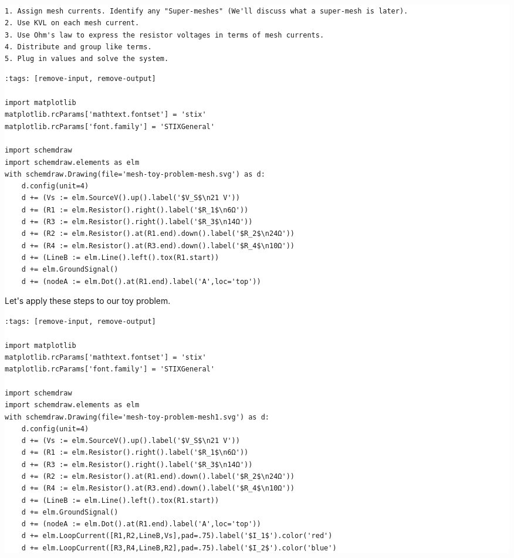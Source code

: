 ```{index} Mesh Analysis

```

```{admonition} Steps for Mesh Analysis
1. Assign mesh currents. Identify any "Super-meshes" (We'll discuss what a super-mesh is later).
2. Use KVL on each mesh current.
3. Use Ohm's law to express the resistor voltages in terms of mesh currents.
4. Distribute and group like terms.
5. Plug in values and solve the system.
```

```{code-cell} ipython3
:tags: [remove-input, remove-output]

import matplotlib
matplotlib.rcParams['mathtext.fontset'] = 'stix'
matplotlib.rcParams['font.family'] = 'STIXGeneral'

import schemdraw
import schemdraw.elements as elm
with schemdraw.Drawing(file='mesh-toy-problem-mesh.svg') as d:
    d.config(unit=4)
    d += (Vs := elm.SourceV().up().label('$V_S$\n21 V'))
    d += (R1 := elm.Resistor().right().label('$R_1$\n6Ω'))
    d += (R3 := elm.Resistor().right().label('$R_3$\n14Ω'))
    d += (R2 := elm.Resistor().at(R1.end).down().label('$R_2$\n24Ω'))
    d += (R4 := elm.Resistor().at(R3.end).down().label('$R_4$\n10Ω'))
    d += (LineB := elm.Line().left().tox(R1.start))
    d += elm.GroundSignal()
    d += (nodeA := elm.Dot().at(R1.end).label('A',loc='top'))

```

Let's apply these steps to our toy problem.

```{code-cell} ipython3
:tags: [remove-input, remove-output]

import matplotlib
matplotlib.rcParams['mathtext.fontset'] = 'stix'
matplotlib.rcParams['font.family'] = 'STIXGeneral'

import schemdraw
import schemdraw.elements as elm
with schemdraw.Drawing(file='mesh-toy-problem-mesh1.svg') as d:
    d.config(unit=4)
    d += (Vs := elm.SourceV().up().label('$V_S$\n21 V'))
    d += (R1 := elm.Resistor().right().label('$R_1$\n6Ω'))
    d += (R3 := elm.Resistor().right().label('$R_3$\n14Ω'))
    d += (R2 := elm.Resistor().at(R1.end).down().label('$R_2$\n24Ω'))
    d += (R4 := elm.Resistor().at(R3.end).down().label('$R_4$\n10Ω'))
    d += (LineB := elm.Line().left().tox(R1.start))
    d += elm.GroundSignal()
    d += (nodeA := elm.Dot().at(R1.end).label('A',loc='top'))
    d += elm.LoopCurrent([R1,R2,LineB,Vs],pad=.75).label('$I_1$').color('red')
    d += elm.LoopCurrent([R3,R4,LineB,R2],pad=.75).label('$I_2$').color('blue')

```
